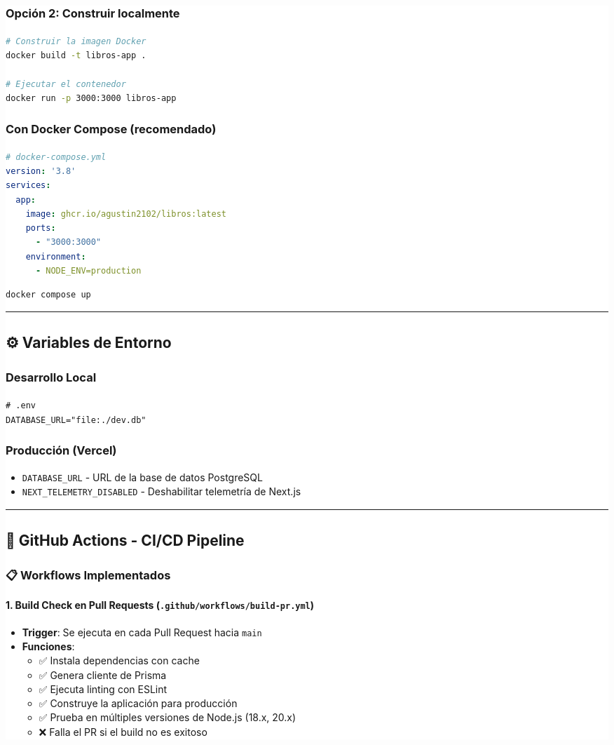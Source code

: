 ### **Opción 2: Construir localmente**
```bash
# Construir la imagen Docker
docker build -t libros-app .

# Ejecutar el contenedor
docker run -p 3000:3000 libros-app
```

### **Con Docker Compose (recomendado)**
```yaml
# docker-compose.yml
version: '3.8'
services:
  app:
    image: ghcr.io/agustin2102/libros:latest
    ports:
      - "3000:3000"
    environment:
      - NODE_ENV=production
```

```bash
docker compose up
```

---

## ⚙️ **Variables de Entorno**

### **Desarrollo Local**
```env
# .env
DATABASE_URL="file:./dev.db"
```

### **Producción (Vercel)**
- `DATABASE_URL` - URL de la base de datos PostgreSQL
- `NEXT_TELEMETRY_DISABLED` - Deshabilitar telemetría de Next.js

---

## 🔄 **GitHub Actions - CI/CD Pipeline**

### **📋 Workflows Implementados**

#### **1. Build Check en Pull Requests** (`.github/workflows/build-pr.yml`)
- **Trigger**: Se ejecuta en cada Pull Request hacia `main`
- **Funciones**:
  - ✅ Instala dependencias con cache
  - ✅ Genera cliente de Prisma
  - ✅ Ejecuta linting con ESLint
  - ✅ Construye la aplicación para producción
  - ✅ Prueba en múltiples versiones de Node.js (18.x, 20.x)
  - ❌ Falla el PR si el build no es exitoso
